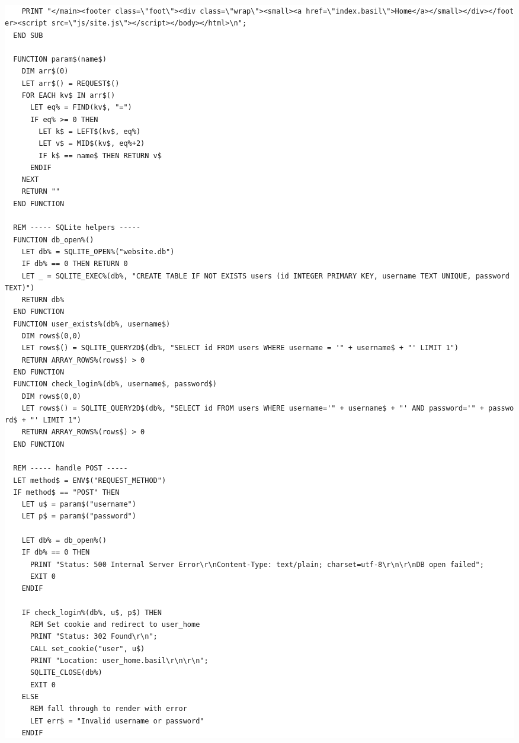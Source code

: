 ```basil
    PRINT "</main><footer class=\"foot\"><div class=\"wrap\"><small><a href=\"index.basil\">Home</a></small></div></footer><script src=\"js/site.js\"></script></body></html>\n";
  END SUB

  FUNCTION param$(name$)
    DIM arr$(0)
    LET arr$() = REQUEST$()
    FOR EACH kv$ IN arr$()
      LET eq% = FIND(kv$, "=")
      IF eq% >= 0 THEN
        LET k$ = LEFT$(kv$, eq%)
        LET v$ = MID$(kv$, eq%+2)
        IF k$ == name$ THEN RETURN v$
      ENDIF
    NEXT
    RETURN ""
  END FUNCTION

  REM ----- SQLite helpers -----
  FUNCTION db_open%()
    LET db% = SQLITE_OPEN%("website.db")
    IF db% == 0 THEN RETURN 0
    LET _ = SQLITE_EXEC%(db%, "CREATE TABLE IF NOT EXISTS users (id INTEGER PRIMARY KEY, username TEXT UNIQUE, password TEXT)")
    RETURN db%
  END FUNCTION
  FUNCTION user_exists%(db%, username$)
    DIM rows$(0,0)
    LET rows$() = SQLITE_QUERY2D$(db%, "SELECT id FROM users WHERE username = '" + username$ + "' LIMIT 1")
    RETURN ARRAY_ROWS%(rows$) > 0
  END FUNCTION
  FUNCTION check_login%(db%, username$, password$)
    DIM rows$(0,0)
    LET rows$() = SQLITE_QUERY2D$(db%, "SELECT id FROM users WHERE username='" + username$ + "' AND password='" + password$ + "' LIMIT 1")
    RETURN ARRAY_ROWS%(rows$) > 0
  END FUNCTION

  REM ----- handle POST -----
  LET method$ = ENV$("REQUEST_METHOD")
  IF method$ == "POST" THEN
    LET u$ = param$("username")
    LET p$ = param$("password")

    LET db% = db_open%()
    IF db% == 0 THEN
      PRINT "Status: 500 Internal Server Error\r\nContent-Type: text/plain; charset=utf-8\r\n\r\nDB open failed";
      EXIT 0
    ENDIF

    IF check_login%(db%, u$, p$) THEN
      REM Set cookie and redirect to user_home
      PRINT "Status: 302 Found\r\n";
      CALL set_cookie("user", u$)
      PRINT "Location: user_home.basil\r\n\r\n";
      SQLITE_CLOSE(db%)
      EXIT 0
    ELSE
      REM fall through to render with error
      LET err$ = "Invalid username or password"
    ENDIF
```